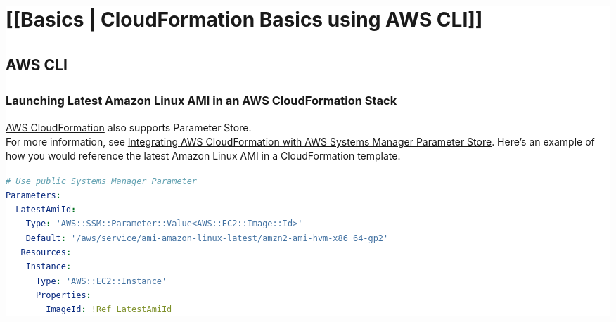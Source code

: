 
# [[Basics | CloudFormation Basics using AWS CLI]]
## AWS CLI
### Launching Latest Amazon Linux AMI in an AWS CloudFormation Stack

[AWS CloudFormation](https://aws.amazon.com/cloudformation/) also supports Parameter Store.  
For more information, see [Integrating AWS CloudFormation with AWS Systems Manager Parameter Store](https://aws.amazon.com/blogs/mt/integrating-aws-cloudformation-with-aws-systems-manager-parameter-store/). Here’s an example of how you would reference the latest Amazon Linux AMI in a CloudFormation template.
```YAML
# Use public Systems Manager Parameter 
Parameters: 
  LatestAmiId: 
    Type: 'AWS::SSM::Parameter::Value<AWS::EC2::Image::Id>'
    Default: '/aws/service/ami-amazon-linux-latest/amzn2-ami-hvm-x86_64-gp2' 
   Resources: 
    Instance:  
      Type: 'AWS::EC2::Instance' 
      Properties: 
        ImageId: !Ref LatestAmiId
```

